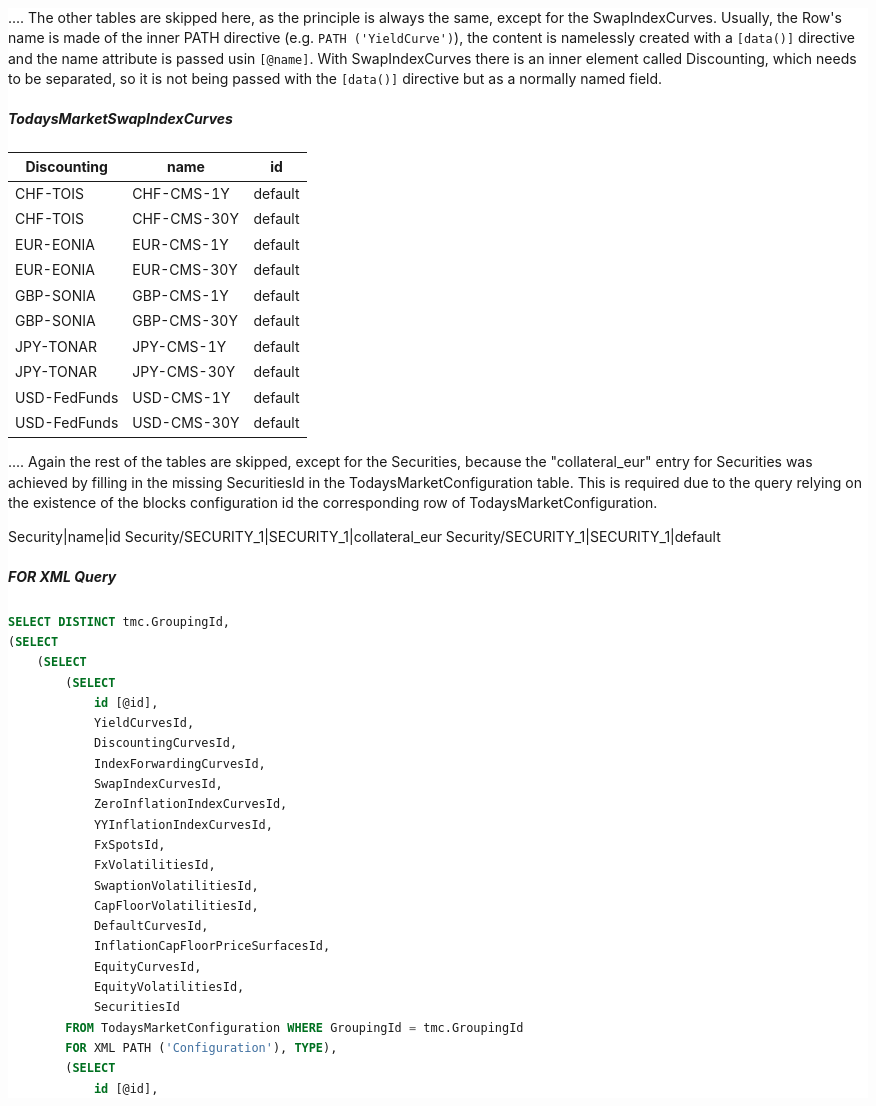 .... The other tables are skipped here, as the principle is always the same, except for the SwapIndexCurves.
Usually, the Row's name is made of the inner PATH directive (e.g. ```PATH ('YieldCurve')```), the content is namelessly created with a ```[data()]``` directive and the name attribute is passed usin ```[@name]```. With SwapIndexCurves there is an inner element called Discounting, which needs to be separated, so it is not being passed with the ```[data()]``` directive but as a normally named field.

##### TodaysMarketSwapIndexCurves

|Discounting|name|id|
|---|---|---|
|CHF-TOIS|CHF-CMS-1Y|default|
|CHF-TOIS|CHF-CMS-30Y|default|
|EUR-EONIA|EUR-CMS-1Y|default|
|EUR-EONIA|EUR-CMS-30Y|default|
|GBP-SONIA|GBP-CMS-1Y|default|
|GBP-SONIA|GBP-CMS-30Y|default|
|JPY-TONAR|JPY-CMS-1Y|default|
|JPY-TONAR|JPY-CMS-30Y|default|
|USD-FedFunds|USD-CMS-1Y|default|
|USD-FedFunds|USD-CMS-30Y|default|

.... Again the rest of the tables are skipped, except for the Securities, because the "collateral_eur" entry for Securities was achieved by filling in the missing SecuritiesId in the TodaysMarketConfiguration table.
This is required due to the query relying on the existence of the blocks configuration id the corresponding row of TodaysMarketConfiguration.

Security|name|id
Security/SECURITY_1|SECURITY_1|collateral_eur
Security/SECURITY_1|SECURITY_1|default

##### FOR XML Query
```sql
SELECT DISTINCT tmc.GroupingId,
(SELECT
	(SELECT
		(SELECT
			id [@id],
			YieldCurvesId,
			DiscountingCurvesId,
			IndexForwardingCurvesId,
			SwapIndexCurvesId,
			ZeroInflationIndexCurvesId,
			YYInflationIndexCurvesId,
			FxSpotsId,
			FxVolatilitiesId,
			SwaptionVolatilitiesId,
			CapFloorVolatilitiesId,
			DefaultCurvesId,
			InflationCapFloorPriceSurfacesId,
			EquityCurvesId,
			EquityVolatilitiesId,
			SecuritiesId
		FROM TodaysMarketConfiguration WHERE GroupingId = tmc.GroupingId
		FOR XML PATH ('Configuration'), TYPE),
		(SELECT
			id [@id],
```